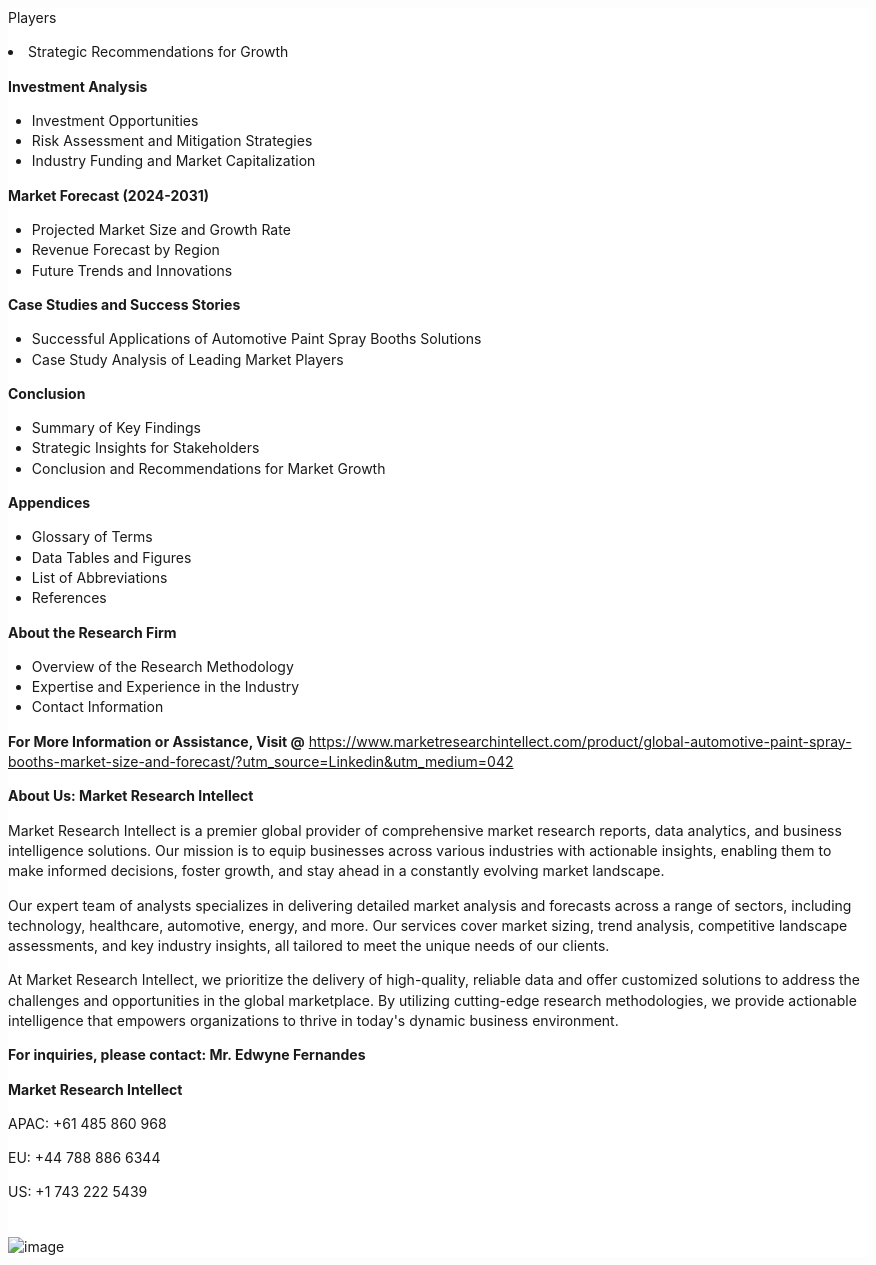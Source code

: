 Players</li><li>Strategic Recommendations for Growth</li></ul><p><strong>Investment Analysis</strong></p><ul><li>Investment Opportunities</li><li>Risk Assessment and Mitigation Strategies</li><li>Industry Funding and Market Capitalization</li></ul><p><strong>Market Forecast (2024-2031)</strong></p><ul><li>Projected Market Size and Growth Rate</li><li>Revenue Forecast by Region</li><li>Future Trends and Innovations</li></ul><p><strong>Case Studies and Success Stories</strong></p><ul><li>Successful Applications of Automotive Paint Spray Booths Solutions</li><li>Case Study Analysis of Leading Market Players</li></ul><p><strong>Conclusion</strong></p><ul><li>Summary of Key Findings</li><li>Strategic Insights for Stakeholders</li><li>Conclusion and Recommendations for Market Growth</li></ul><p><strong>Appendices</strong></p><ul><li>Glossary of Terms</li><li>Data Tables and Figures</li><li>List of Abbreviations</li><li>References</li></ul><p><strong>About the Research Firm</strong></p><ul><li>Overview of the Research Methodology</li><li>Expertise and Experience in the Industry</li><li>Contact Information</li></ul></div><div class="article-main__content" data-test-id="publishing-text-block"><p><span class="font-[700]"><strong>For More Information or Assistance, Visit @</strong>&nbsp;<a href="https://www.marketresearchintellect.com/product/global-automotive-paint-spray-booths-market-size-and-forecast/?utm_source=Linkedin&utm_medium=042">https://www.marketresearchintellect.com/product/global-automotive-paint-spray-booths-market-size-and-forecast/?utm_source=Linkedin&utm_medium=042</a></span></p><p><strong>About Us: Market Research Intellect</strong></p><p>Market Research Intellect is a premier global provider of comprehensive market research reports, data analytics, and business intelligence solutions. Our mission is to equip businesses across various industries with actionable insights, enabling them to make informed decisions, foster growth, and stay ahead in a constantly evolving market landscape.</p><p>Our expert team of analysts specializes in delivering detailed market analysis and forecasts across a range of sectors, including technology, healthcare, automotive, energy, and more. Our services cover market sizing, trend analysis, competitive landscape assessments, and key industry insights, all tailored to meet the unique needs of our clients.</p><p>At Market Research Intellect, we prioritize the delivery of high-quality, reliable data and offer customized solutions to address the challenges and opportunities in the global marketplace. By utilizing cutting-edge research methodologies, we provide actionable intelligence that empowers organizations to thrive in today's dynamic business environment.</p><p><strong>For inquiries, please contact: Mr. Edwyne Fernandes</strong></p><p><strong>Market Research Intellect</strong></p><p>APAC: +61 485 860 968</p><p>EU: +44 788 886 6344</p><p>US: +1 743 222 5439</p></div><div class="article-main__content" data-test-id="publishing-text-block">&nbsp;</div>
![image](https://github.com/user-attachments/assets/c000fa7d-6fa7-4534-bfca-5e9b15f64bbb)
